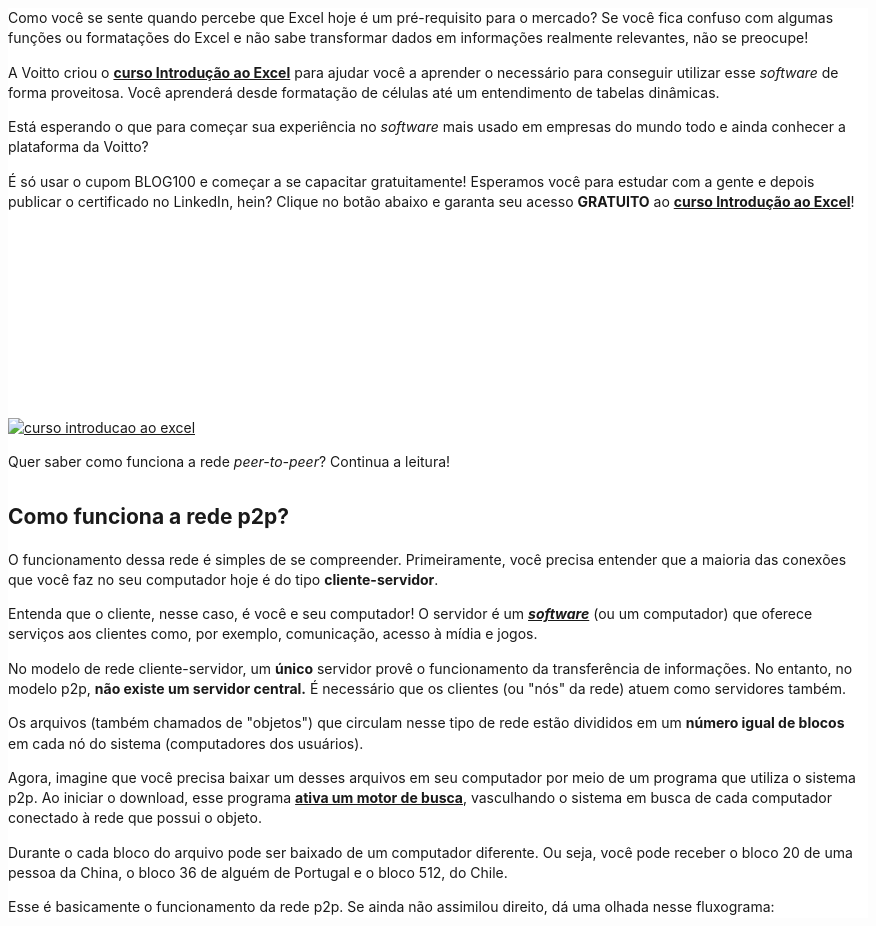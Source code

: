 Como você se sente quando percebe que Excel hoje é um pré-requisito para o mercado? Se você fica confuso com algumas funções ou formatações do Excel e não sabe transformar dados em informações realmente relevantes, não se preocupe!

A Voitto criou o [**curso Introdução ao Excel**](https://www.voitto.com.br/digital/fundamentos-de-excel) para ajudar você a aprender o necessário para conseguir utilizar esse *software* de forma proveitosa. Você aprenderá desde formatação de células até um entendimento de tabelas dinâmicas.

Está esperando o que para começar sua experiência no *software* mais usado em empresas do mundo todo e ainda conhecer a plataforma da Voitto?

É só usar o cupom BLOG100 e começar a se capacitar gratuitamente! Esperamos você para estudar com a gente e depois publicar o certificado no LinkedIn, hein? Clique no botão abaixo e garanta seu acesso **GRATUITO** ao [**curso Introdução ao Excel**](https://www.voitto.com.br/digital/fundamentos-de-excel)!



[![img](data:image/svg+xml;base64,PHN2ZyB3aWR0aD0iOTAwIiBoZWlnaHQ9IjE4MCIgeG1sbnM9Imh0dHA6Ly93d3cudzMub3JnLzIwMDAvc3ZnIiB2ZXJzaW9uPSIxLjEiLz4=)](https://www.voitto.com.br/digital/fundamentos-de-excel)

[![curso introducao ao excel ](https://www.voitto.com.br/blog/_next/image?url=https%3A%2F%2Fimages.prismic.io%2Fvoitto-blog%2FNzQyYjBhZGYtZTQ2Yy00NmM5LWE5YTQtNDA5MWQ5YTgzNjJm_1608744944928botao-introducao-ao-excel.png&w=1920&q=75)](https://www.voitto.com.br/digital/fundamentos-de-excel)



Quer saber como funciona a rede *peer-to-peer*? Continua a leitura!

## **Como funciona a rede p2p?**

O funcionamento dessa rede é simples de se compreender. Primeiramente, você precisa entender que a maioria das conexões que você faz no seu computador hoje é do tipo **cliente-servidor**.

Entenda que o cliente, nesse caso, é você e seu computador! O servidor é um [***software***](https://www.voitto.com.br/blog/artigo/softwares-de-gestao-de-empresas) (ou um computador) que oferece serviços aos clientes como, por exemplo, comunicação, acesso à mídia e jogos.

No modelo de rede cliente-servidor, um **único** servidor provê o funcionamento da transferência de informações. No entanto, no modelo p2p, **não existe um servidor central.** É necessário que os clientes (ou "nós" da rede) atuem como servidores também.

Os arquivos (também chamados de "objetos") que circulam nesse tipo de rede estão divididos em um **número igual de blocos** em cada nó do sistema (computadores dos usuários).

Agora, imagine que você precisa baixar um desses arquivos em seu computador por meio de um programa que utiliza o sistema p2p. Ao iniciar o download, esse programa [**ativa um motor de busca**](https://www.voitto.com.br/blog/artigo/mecanismo-de-busca), vasculhando o sistema em busca de cada computador conectado à rede que possui o objeto.

Durante o cada bloco do arquivo pode ser baixado de um computador diferente. Ou seja, você pode receber o bloco 20 de uma pessoa da China, o bloco 36 de alguém de Portugal e o bloco 512, do Chile.

Esse é basicamente o funcionamento da rede p2p. Se ainda não assimilou direito, dá uma olhada nesse fluxograma:


